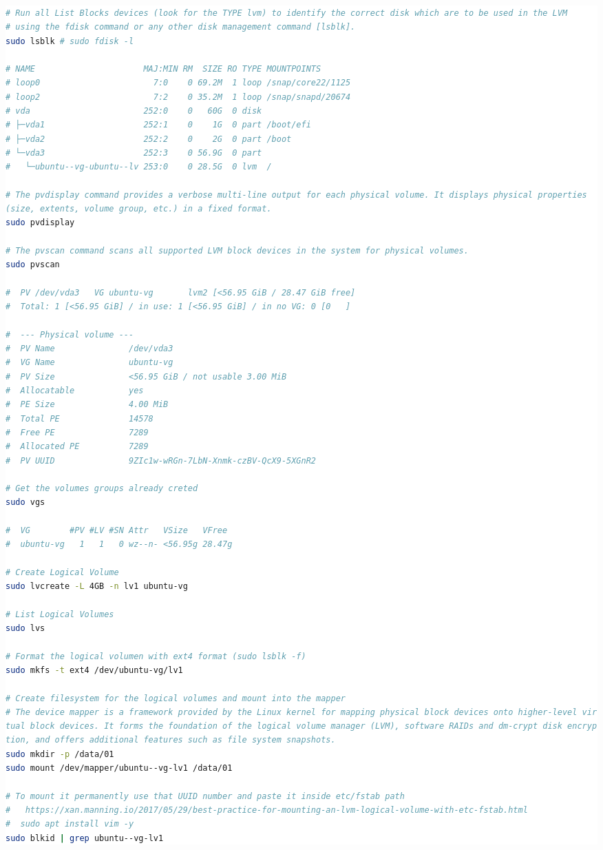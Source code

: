 ```bash
# Run all List Blocks devices (look for the TYPE lvm) to identify the correct disk which are to be used in the LVM
# using the fdisk command or any other disk management command [lsblk].
sudo lsblk # sudo fdisk -l

# NAME                      MAJ:MIN RM  SIZE RO TYPE MOUNTPOINTS
# loop0                       7:0    0 69.2M  1 loop /snap/core22/1125
# loop2                       7:2    0 35.2M  1 loop /snap/snapd/20674
# vda                       252:0    0   60G  0 disk
# ├─vda1                    252:1    0    1G  0 part /boot/efi
# ├─vda2                    252:2    0    2G  0 part /boot
# └─vda3                    252:3    0 56.9G  0 part
#   └─ubuntu--vg-ubuntu--lv 253:0    0 28.5G  0 lvm  /

# The pvdisplay command provides a verbose multi-line output for each physical volume. It displays physical properties (size, extents, volume group, etc.) in a fixed format.
sudo pvdisplay

# The pvscan command scans all supported LVM block devices in the system for physical volumes.
sudo pvscan

#  PV /dev/vda3   VG ubuntu-vg       lvm2 [<56.95 GiB / 28.47 GiB free]
#  Total: 1 [<56.95 GiB] / in use: 1 [<56.95 GiB] / in no VG: 0 [0   ]

#  --- Physical volume ---
#  PV Name               /dev/vda3
#  VG Name               ubuntu-vg
#  PV Size               <56.95 GiB / not usable 3.00 MiB
#  Allocatable           yes
#  PE Size               4.00 MiB
#  Total PE              14578
#  Free PE               7289
#  Allocated PE          7289
#  PV UUID               9ZIc1w-wRGn-7LbN-Xnmk-czBV-QcX9-5XGnR2

# Get the volumes groups already creted
sudo vgs

#  VG        #PV #LV #SN Attr   VSize   VFree
#  ubuntu-vg   1   1   0 wz--n- <56.95g 28.47g

# Create Logical Volume
sudo lvcreate -L 4GB -n lv1 ubuntu-vg

# List Logical Volumes
sudo lvs

# Format the logical volumen with ext4 format (sudo lsblk -f)
sudo mkfs -t ext4 /dev/ubuntu-vg/lv1

# Create filesystem for the logical volumes and mount into the mapper
# The device mapper is a framework provided by the Linux kernel for mapping physical block devices onto higher-level virtual block devices. It forms the foundation of the logical volume manager (LVM), software RAIDs and dm-crypt disk encryption, and offers additional features such as file system snapshots.
sudo mkdir -p /data/01
sudo mount /dev/mapper/ubuntu--vg-lv1 /data/01

# To mount it permanently use that UUID number and paste it inside etc/fstab path
#   https://xan.manning.io/2017/05/29/best-practice-for-mounting-an-lvm-logical-volume-with-etc-fstab.html
#  sudo apt install vim -y
sudo blkid | grep ubuntu--vg-lv1
```